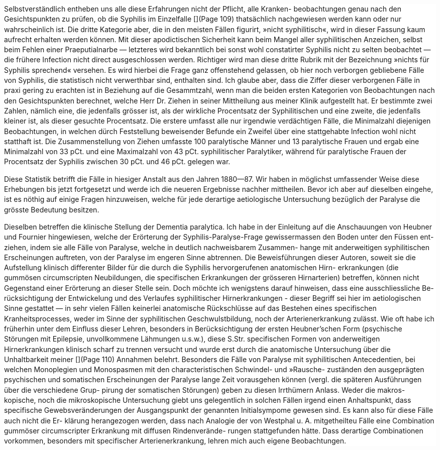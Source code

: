 Selbstverständlich entheben uns alle diese Erfahrungen nicht der Pflicht, alle Kranken-
beobachtungen genau nach den Gesichtspunkten zu prüfen, ob die Syphilis im Einzelfalle
[](Page 109)
thatsächlich nachgewiesen werden kann oder nur wahrscheinlich ist. Die dritte Kategorie
aber, die in den meisten Fällen figurirt, »nicht syphilitisch«, wird in dieser Fassung kaum
aufrecht erhalten werden können. Mit dieser apodictischen Sicherheit kann beim Mangel
aller syphilitischen Anzeichen, selbst beim Fehlen einer Praeputialnarbe — letzteres wird
bekanntlich bei sonst wohl constatirter Syphilis nicht zu selten beobachtet — die frühere
Infection nicht direct ausgeschlossen werden. Richtiger wird man diese dritte Rubrik mit
der Bezeichnung »nichts für Syphilis sprechend« versehen. Es wird hierbei die Frage ganz
offenstehend gelassen, ob hier noch verborgen gebliebene Fälle von Syphilis, die statistisch
nicht verwerthbar sind, enthalten sind. Ich glaube aber, dass die Ziffer dieser verborgenen
Fälle in praxi gering zu erachten ist in Beziehung auf die Gesammtzahl, wenn man die
beiden ersten Kategorien von Beobachtungen nach den Gesichtspunkten berechnet, welche
Herr Dr. Ziehen in seiner Mittheilung aus meiner Klinik aufgestellt hat. Er bestimmte
zwei Zahlen, nämlich eine, die jedenfalls grösser ist, als der wirkliche Procentsatz der
Syphilitischen und eine zweite, die jedenfalls kleiner ist, als dieser gesuchte Procentsatz.
Die erstere umfasst alle nur irgendwie verdächtigen Fälle, die Minimalzahl diejenigen
Beobachtungen, in welchen dürch Feststellung beweisender Befunde ein Zweifel über eine
stattgehabte Infection wohl nicht statthaft ist. Die Zusammenstellung von Ziehen umfasste
100 paralytische Männer und 13 paralytische Frauen und ergab eine Minimalzahl von
33 pCt. und eine Maximalzahl von 43 pCt. syphilitischer Paralytiker, während für paralytische
Frauen der Procentsatz der Syphilis zwischen 30 pCt. und 46 pCt. gelegen war.

Diese Statistik betrifft die Fälle in hiesiger Anstalt aus den Jahren 1880—87. Wir
haben in möglichst umfassender Weise diese Erhebungen bis jetzt fortgesetzt und werde ich
die neueren Ergebnisse nachher mittheilen. Bevor ich aber auf dieselben eingehe, ist es
nöthig auf einige Fragen hinzuweisen, welche für jede derartige aetiologische Untersuchung
bezüglich der Paralyse die grösste Bedeutung besitzen.

Dieselben betreffen die klinische Stellung der Dementia paralytica. Ich habe in der
Einleitung auf die Anschauungen von Heubner und Fournier hingewiesen, welche der
Erörterung der Syphilis-Paralyse-Frage gewissermassen den Boden unter den Füssen ent-
ziehen, indem sie alle Fälle von Paralyse, welche in deutlich nachweisbarem Zusammen-
hange mit anderweitigen syphilitischen Erscheinungen auftreten, von der Paralyse im
engeren Sinne abtrennen. Die Beweisführungen dieser Autoren, soweit sie die Aufstellung
klinisch differenter Bilder für die durch die Syphilis hervorgerufenen anatomischen Hirn-
erkrankungen (die gummösen circumscripten Neubildungen, die specifischen Erkrankungen
der grösseren Hirnarterien) betreffen, können nicht Gegenstand einer Erörterung an dieser
Stelle sein. Doch möchte ich wenigstens darauf hinweisen, dass eine ausschliessliche Be-
rücksichtigung der Entwickelung und des Verlaufes syphilitischer Hirnerkrankungen -
dieser Begriff sei hier im aetiologischen Sinne gestattet — in sehr vielen Fällen keinerlei
anatomische Rückschlüsse auf das Bestehen eines specifischen Kranheitsprocesses, weder im
Sinne der syphilitischen Geschwulstbildung, noch der Arterienerkrankung zulässt. Wie oft habe
ich früherhin unter dem Einfluss dieser Lehren, besonders in Berücksichtigung der ersten
Heubner’schen Form (psychische Störungen mit Epilepsie, unvollkommene Lähmungen u.s.w.),
diese S.Str. specifischen Formen von anderweitigen Hirnerkrankungen klinisch scharf zu trennen
versucht und wurde erst durch die anatomische Untersuchung über die Unhaltbarkeit meiner
[](Page 110)
Annahmen belehrt. Besonders die Fälle von Paralyse mit syphilitischen Antecedentien, bei
welchen Monoplegien und Monospasmen mit den characteristischen Schwindel- und »Rausche-
zuständen den ausgeprägten psychischen und somatischen Erscheinungen der Paralyse lange
Zeit vorausgehen können (vergl. die späteren Ausführungen über die verschiedene Grup-
pirung der somatischen Störungen) geben zu diesen Irrthümern Anlass. Weder die makros-
kopische, noch die mikroskopische Untersuchung giebt uns gelegentlich in solchen Fällen
irgend einen Anhaltspunkt, dass specifische Gewebsveränderungen der Ausgangspunkt der
genannten Initialsympome gewesen sind. Es kann also für diese Fälle auch nicht die Er-
klärung herangezogen werden, dass nach Analogie der von Westphal u. A. mitgetheilteu
Fälle eine Combination gummöser circumscripter Erkrankung mit diffusen Rindenverände-
rungen stattgefunden hätte. Dass derartige Combinationen vorkommen, besonders mit
specifischer Arterienerkrankung, lehren mich auch eigene Beobachtungen.
